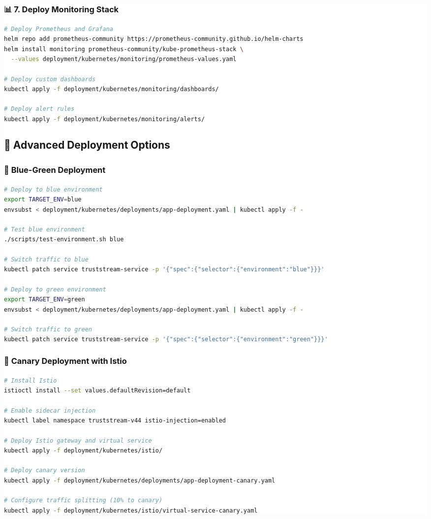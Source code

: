 ### 📊 **7. Deploy Monitoring Stack**

```bash
# Deploy Prometheus and Grafana
helm repo add prometheus-community https://prometheus-community.github.io/helm-charts
helm install monitoring prometheus-community/kube-prometheus-stack \
  --values deployment/kubernetes/monitoring/prometheus-values.yaml

# Deploy custom dashboards
kubectl apply -f deployment/kubernetes/monitoring/dashboards/

# Deploy alert rules
kubectl apply -f deployment/kubernetes/monitoring/alerts/
```

## 🔄 **Advanced Deployment Options**

### 🔵 **Blue-Green Deployment**

```bash
# Deploy to blue environment
export TARGET_ENV=blue
envsubst < deployment/kubernetes/deployments/app-deployment.yaml | kubectl apply -f -

# Test blue environment
./scripts/test-environment.sh blue

# Switch traffic to blue
kubectl patch service truststream-service -p '{"spec":{"selector":{"environment":"blue"}}}'

# Deploy to green environment
export TARGET_ENV=green
envsubst < deployment/kubernetes/deployments/app-deployment.yaml | kubectl apply -f -

# Switch traffic to green
kubectl patch service truststream-service -p '{"spec":{"selector":{"environment":"green"}}}'
```

### 🔄 **Canary Deployment with Istio**

```bash
# Install Istio
istioctl install --set values.defaultRevision=default

# Enable sidecar injection
kubectl label namespace truststream-v44 istio-injection=enabled

# Deploy Istio gateway and virtual service
kubectl apply -f deployment/kubernetes/istio/

# Deploy canary version
kubectl apply -f deployment/kubernetes/deployments/app-deployment-canary.yaml

# Configure traffic splitting (10% to canary)
kubectl apply -f deployment/kubernetes/istio/virtual-service-canary.yaml
```

